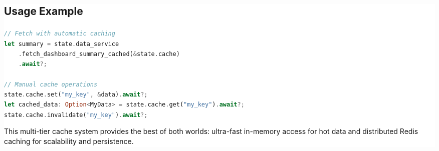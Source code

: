 ## Usage Example

```rust
// Fetch with automatic caching
let summary = state.data_service
    .fetch_dashboard_summary_cached(&state.cache)
    .await?;

// Manual cache operations
state.cache.set("my_key", &data).await?;
let cached_data: Option<MyData> = state.cache.get("my_key").await?;
state.cache.invalidate("my_key").await?;
```

This multi-tier cache system provides the best of both worlds: ultra-fast in-memory access for hot data and distributed Redis caching for scalability and persistence.
